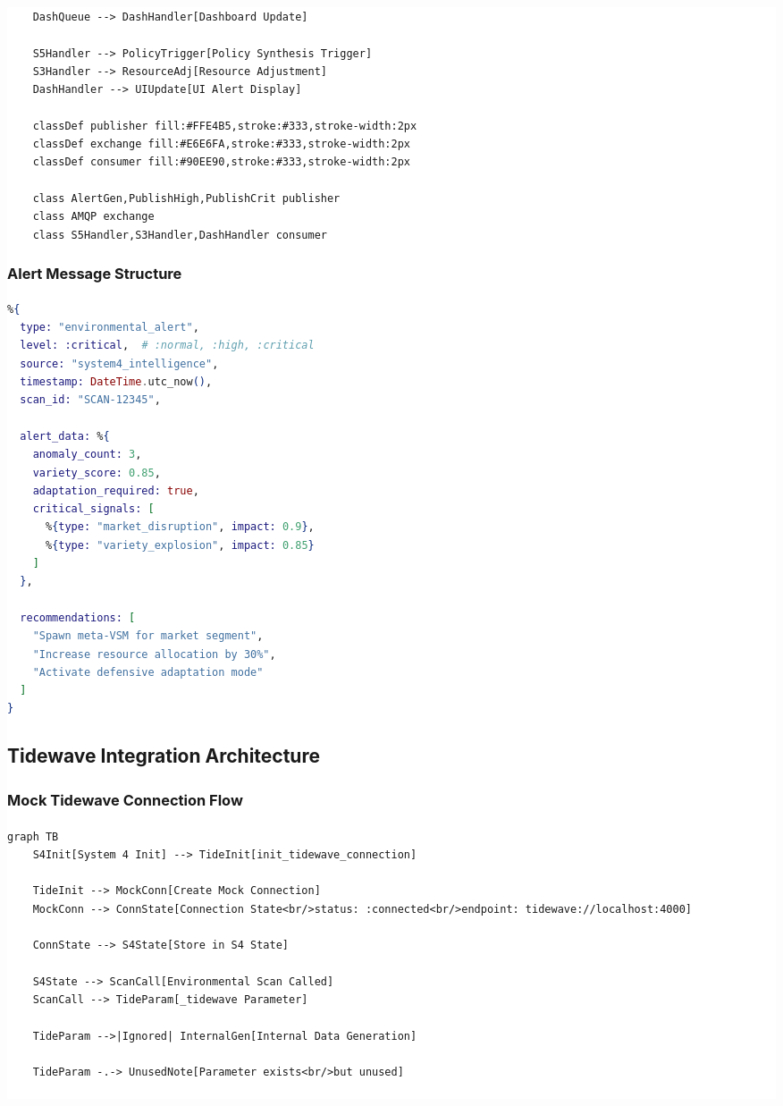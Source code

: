 ```mermaid
    DashQueue --> DashHandler[Dashboard Update]
    
    S5Handler --> PolicyTrigger[Policy Synthesis Trigger]
    S3Handler --> ResourceAdj[Resource Adjustment]
    DashHandler --> UIUpdate[UI Alert Display]
    
    classDef publisher fill:#FFE4B5,stroke:#333,stroke-width:2px
    classDef exchange fill:#E6E6FA,stroke:#333,stroke-width:2px
    classDef consumer fill:#90EE90,stroke:#333,stroke-width:2px
    
    class AlertGen,PublishHigh,PublishCrit publisher
    class AMQP exchange
    class S5Handler,S3Handler,DashHandler consumer
```

### Alert Message Structure
```elixir
%{
  type: "environmental_alert",
  level: :critical,  # :normal, :high, :critical
  source: "system4_intelligence",
  timestamp: DateTime.utc_now(),
  scan_id: "SCAN-12345",
  
  alert_data: %{
    anomaly_count: 3,
    variety_score: 0.85,
    adaptation_required: true,
    critical_signals: [
      %{type: "market_disruption", impact: 0.9},
      %{type: "variety_explosion", impact: 0.85}
    ]
  },
  
  recommendations: [
    "Spawn meta-VSM for market segment",
    "Increase resource allocation by 30%",
    "Activate defensive adaptation mode"
  ]
}
```

## Tidewave Integration Architecture

### Mock Tidewave Connection Flow
```mermaid
graph TB
    S4Init[System 4 Init] --> TideInit[init_tidewave_connection]
    
    TideInit --> MockConn[Create Mock Connection]
    MockConn --> ConnState[Connection State<br/>status: :connected<br/>endpoint: tidewave://localhost:4000]
    
    ConnState --> S4State[Store in S4 State]
    
    S4State --> ScanCall[Environmental Scan Called]
    ScanCall --> TideParam[_tidewave Parameter]
    
    TideParam -->|Ignored| InternalGen[Internal Data Generation]
    
    TideParam -.-> UnusedNote[Parameter exists<br/>but unused]
    
```